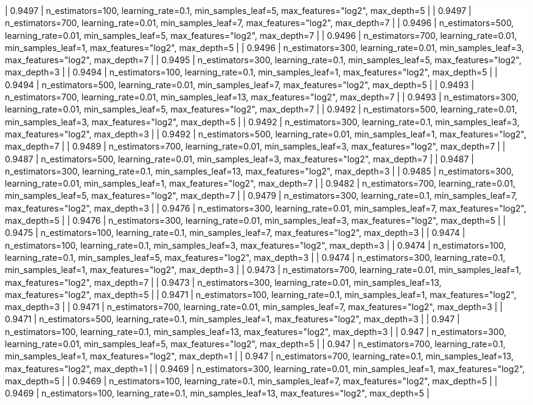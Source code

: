 |                0.9497 | n_estimators=100, learning_rate=0.1, min_samples_leaf=5, max_features="log2", max_depth=5   |
|                0.9497 | n_estimators=700, learning_rate=0.01, min_samples_leaf=7, max_features="log2", max_depth=7  |
|                0.9496 | n_estimators=500, learning_rate=0.01, min_samples_leaf=5, max_features="log2", max_depth=7  |
|                0.9496 | n_estimators=700, learning_rate=0.01, min_samples_leaf=1, max_features="log2", max_depth=5  |
|                0.9496 | n_estimators=300, learning_rate=0.01, min_samples_leaf=3, max_features="log2", max_depth=7  |
|                0.9495 | n_estimators=300, learning_rate=0.1, min_samples_leaf=5, max_features="log2", max_depth=3   |
|                0.9494 | n_estimators=100, learning_rate=0.1, min_samples_leaf=1, max_features="log2", max_depth=5   |
|                0.9494 | n_estimators=500, learning_rate=0.01, min_samples_leaf=7, max_features="log2", max_depth=5  |
|                0.9493 | n_estimators=700, learning_rate=0.01, min_samples_leaf=13, max_features="log2", max_depth=7 |
|                0.9493 | n_estimators=300, learning_rate=0.01, min_samples_leaf=5, max_features="log2", max_depth=7  |
|                0.9492 | n_estimators=500, learning_rate=0.01, min_samples_leaf=3, max_features="log2", max_depth=5  |
|                0.9492 | n_estimators=300, learning_rate=0.1, min_samples_leaf=3, max_features="log2", max_depth=3   |
|                0.9492 | n_estimators=500, learning_rate=0.01, min_samples_leaf=1, max_features="log2", max_depth=7  |
|                0.9489 | n_estimators=700, learning_rate=0.01, min_samples_leaf=3, max_features="log2", max_depth=7  |
|                0.9487 | n_estimators=500, learning_rate=0.01, min_samples_leaf=3, max_features="log2", max_depth=7  |
|                0.9487 | n_estimators=300, learning_rate=0.1, min_samples_leaf=13, max_features="log2", max_depth=3  |
|                0.9485 | n_estimators=300, learning_rate=0.01, min_samples_leaf=1, max_features="log2", max_depth=7  |
|                0.9482 | n_estimators=700, learning_rate=0.01, min_samples_leaf=5, max_features="log2", max_depth=7  |
|                0.9479 | n_estimators=300, learning_rate=0.1, min_samples_leaf=7, max_features="log2", max_depth=3   |
|                0.9476 | n_estimators=300, learning_rate=0.01, min_samples_leaf=7, max_features="log2", max_depth=5  |
|                0.9476 | n_estimators=300, learning_rate=0.01, min_samples_leaf=3, max_features="log2", max_depth=5  |
|                0.9475 | n_estimators=100, learning_rate=0.1, min_samples_leaf=7, max_features="log2", max_depth=3   |
|                0.9474 | n_estimators=100, learning_rate=0.1, min_samples_leaf=3, max_features="log2", max_depth=3   |
|                0.9474 | n_estimators=100, learning_rate=0.1, min_samples_leaf=5, max_features="log2", max_depth=3   |
|                0.9474 | n_estimators=300, learning_rate=0.1, min_samples_leaf=1, max_features="log2", max_depth=3   |
|                0.9473 | n_estimators=700, learning_rate=0.01, min_samples_leaf=1, max_features="log2", max_depth=7  |
|                0.9473 | n_estimators=300, learning_rate=0.01, min_samples_leaf=13, max_features="log2", max_depth=5 |
|                0.9471 | n_estimators=100, learning_rate=0.1, min_samples_leaf=1, max_features="log2", max_depth=3   |
|                0.9471 | n_estimators=700, learning_rate=0.01, min_samples_leaf=7, max_features="log2", max_depth=3  |
|                0.9471 | n_estimators=500, learning_rate=0.1, min_samples_leaf=1, max_features="log2", max_depth=3   |
|                0.947  | n_estimators=100, learning_rate=0.1, min_samples_leaf=13, max_features="log2", max_depth=3  |
|                0.947  | n_estimators=300, learning_rate=0.01, min_samples_leaf=5, max_features="log2", max_depth=5  |
|                0.947  | n_estimators=700, learning_rate=0.1, min_samples_leaf=1, max_features="log2", max_depth=1   |
|                0.947  | n_estimators=700, learning_rate=0.1, min_samples_leaf=13, max_features="log2", max_depth=1  |
|                0.9469 | n_estimators=300, learning_rate=0.01, min_samples_leaf=1, max_features="log2", max_depth=5  |
|                0.9469 | n_estimators=100, learning_rate=0.1, min_samples_leaf=7, max_features="log2", max_depth=5   |
|                0.9469 | n_estimators=100, learning_rate=0.1, min_samples_leaf=13, max_features="log2", max_depth=5  |